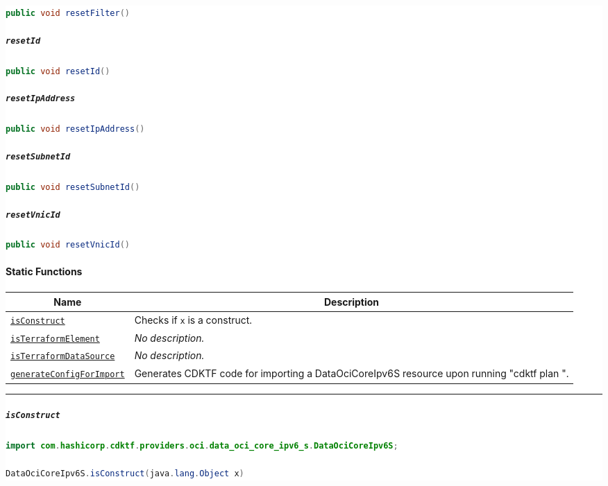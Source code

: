 ```java
public void resetFilter()
```

##### `resetId` <a name="resetId" id="rhizo-co-terraform-provider-oci.dataOciCoreIpv6S.DataOciCoreIpv6S.resetId"></a>

```java
public void resetId()
```

##### `resetIpAddress` <a name="resetIpAddress" id="rhizo-co-terraform-provider-oci.dataOciCoreIpv6S.DataOciCoreIpv6S.resetIpAddress"></a>

```java
public void resetIpAddress()
```

##### `resetSubnetId` <a name="resetSubnetId" id="rhizo-co-terraform-provider-oci.dataOciCoreIpv6S.DataOciCoreIpv6S.resetSubnetId"></a>

```java
public void resetSubnetId()
```

##### `resetVnicId` <a name="resetVnicId" id="rhizo-co-terraform-provider-oci.dataOciCoreIpv6S.DataOciCoreIpv6S.resetVnicId"></a>

```java
public void resetVnicId()
```

#### Static Functions <a name="Static Functions" id="Static Functions"></a>

| **Name** | **Description** |
| --- | --- |
| <code><a href="#rhizo-co-terraform-provider-oci.dataOciCoreIpv6S.DataOciCoreIpv6S.isConstruct">isConstruct</a></code> | Checks if `x` is a construct. |
| <code><a href="#rhizo-co-terraform-provider-oci.dataOciCoreIpv6S.DataOciCoreIpv6S.isTerraformElement">isTerraformElement</a></code> | *No description.* |
| <code><a href="#rhizo-co-terraform-provider-oci.dataOciCoreIpv6S.DataOciCoreIpv6S.isTerraformDataSource">isTerraformDataSource</a></code> | *No description.* |
| <code><a href="#rhizo-co-terraform-provider-oci.dataOciCoreIpv6S.DataOciCoreIpv6S.generateConfigForImport">generateConfigForImport</a></code> | Generates CDKTF code for importing a DataOciCoreIpv6S resource upon running "cdktf plan <stack-name>". |

---

##### `isConstruct` <a name="isConstruct" id="rhizo-co-terraform-provider-oci.dataOciCoreIpv6S.DataOciCoreIpv6S.isConstruct"></a>

```java
import com.hashicorp.cdktf.providers.oci.data_oci_core_ipv6_s.DataOciCoreIpv6S;

DataOciCoreIpv6S.isConstruct(java.lang.Object x)
```
